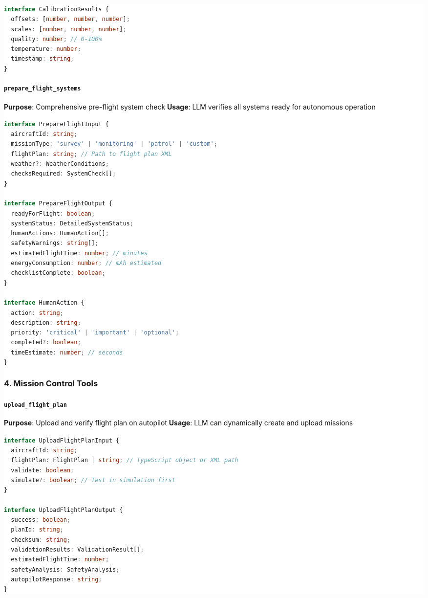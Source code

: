 ```typescript
interface CalibrationResults {
  offsets: [number, number, number];
  scales: [number, number, number];
  quality: number; // 0-100%
  temperature: number;
  timestamp: string;
}
```

#### `prepare_flight_systems`
**Purpose**: Comprehensive pre-flight system check
**Usage**: LLM verifies all systems ready for autonomous operation

```typescript
interface PrepareFlightInput {
  aircraftId: string;
  missionType: 'survey' | 'monitoring' | 'patrol' | 'custom';
  flightPlan: string; // Path to flight plan XML
  weather?: WeatherConditions;
  checksRequired: SystemCheck[];
}

interface PrepareFlightOutput {
  readyForFlight: boolean;
  systemStatus: DetailedSystemStatus;
  humanActions: HumanAction[];
  safetyWarnings: string[];
  estimatedFlightTime: number; // minutes
  energyConsumption: number; // mAh estimated
  checklistComplete: boolean;
}

interface HumanAction {
  action: string;
  description: string;
  priority: 'critical' | 'important' | 'optional';
  completed?: boolean;
  timeEstimate: number; // seconds
}
```

### 4. Mission Control Tools

#### `upload_flight_plan`
**Purpose**: Upload and verify flight plan on autopilot
**Usage**: LLM can dynamically create and upload missions

```typescript
interface UploadFlightPlanInput {
  aircraftId: string;
  flightPlan: FlightPlan | string; // TypeScript object or XML path
  validate: boolean;
  simulate?: boolean; // Test in simulation first
}

interface UploadFlightPlanOutput {
  success: boolean;
  planId: string;
  checksum: string;
  validationResults: ValidationResult[];
  estimatedFlightTime: number;
  safetyAnalysis: SafetyAnalysis;
  autopilotResponse: string;
}
```